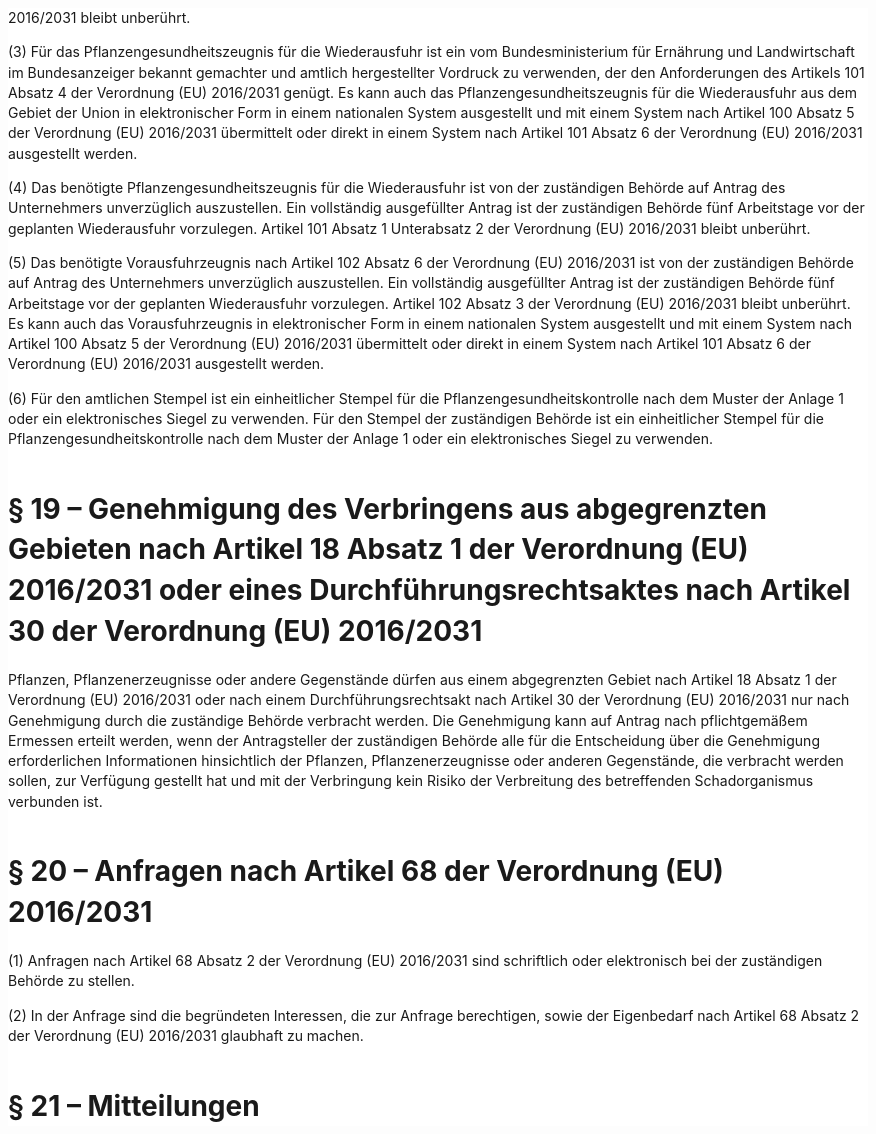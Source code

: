 2016/2031 bleibt unberührt.

(3) Für das Pflanzengesundheitszeugnis für die Wiederausfuhr ist ein vom Bundesministerium für Ernährung und Landwirtschaft im Bundesanzeiger bekannt gemachter und amtlich hergestellter Vordruck zu verwenden, der den Anforderungen des Artikels 101 Absatz 4 der Verordnung (EU) 2016/2031 genügt. Es kann auch das Pflanzengesundheitszeugnis für die Wiederausfuhr aus dem Gebiet der Union in elektronischer Form in einem nationalen System ausgestellt und mit einem System nach Artikel 100 Absatz 5 der Verordnung (EU) 2016/2031 übermittelt oder direkt in einem System nach Artikel 101 Absatz 6 der Verordnung (EU) 2016/2031 ausgestellt werden.

(4) Das benötigte Pflanzengesundheitszeugnis für die Wiederausfuhr ist von der zuständigen Behörde auf Antrag des Unternehmers unverzüglich auszustellen. Ein vollständig ausgefüllter Antrag ist der zuständigen Behörde fünf Arbeitstage vor der geplanten Wiederausfuhr vorzulegen. Artikel 101 Absatz 1 Unterabsatz 2 der Verordnung (EU) 2016/2031 bleibt unberührt.

(5) Das benötigte Vorausfuhrzeugnis nach Artikel 102 Absatz 6 der Verordnung (EU) 2016/2031 ist von der zuständigen Behörde auf Antrag des Unternehmers unverzüglich auszustellen. Ein vollständig ausgefüllter Antrag ist der zuständigen Behörde fünf Arbeitstage vor der geplanten Wiederausfuhr vorzulegen. Artikel 102 Absatz 3 der Verordnung (EU) 2016/2031 bleibt unberührt. Es kann auch das Vorausfuhrzeugnis in elektronischer Form in einem nationalen System ausgestellt und mit einem System nach Artikel 100 Absatz 5 der Verordnung (EU) 2016/2031 übermittelt oder direkt in einem System nach Artikel 101 Absatz 6 der Verordnung (EU) 2016/2031 ausgestellt werden.

(6) Für den amtlichen Stempel ist ein einheitlicher Stempel für die Pflanzengesundheitskontrolle nach dem Muster der Anlage 1 oder ein elektronisches Siegel zu verwenden. Für den Stempel der zuständigen Behörde ist ein einheitlicher Stempel für die Pflanzengesundheitskontrolle nach dem Muster der Anlage 1 oder ein elektronisches Siegel zu verwenden.

# § 19 – Genehmigung des Verbringens aus abgegrenzten Gebieten nach Artikel 18 Absatz 1 der Verordnung (EU) 2016/2031 oder eines Durchführungsrechtsaktes nach Artikel 30 der Verordnung (EU) 2016/2031

Pflanzen, Pflanzenerzeugnisse oder andere Gegenstände dürfen aus einem abgegrenzten Gebiet nach Artikel 18 Absatz 1 der Verordnung (EU) 2016/2031 oder nach einem Durchführungsrechtsakt nach Artikel 30 der Verordnung (EU) 2016/2031 nur nach Genehmigung durch die zuständige Behörde verbracht werden. Die Genehmigung kann auf Antrag nach pflichtgemäßem Ermessen erteilt werden, wenn der Antragsteller der zuständigen Behörde alle für die Entscheidung über die Genehmigung erforderlichen Informationen hinsichtlich der Pflanzen, Pflanzenerzeugnisse oder anderen Gegenstände, die verbracht werden sollen, zur Verfügung gestellt hat und mit der Verbringung kein Risiko der Verbreitung des betreffenden Schadorganismus verbunden ist.

# § 20 – Anfragen nach Artikel 68 der Verordnung (EU) 2016/2031

(1) Anfragen nach Artikel 68 Absatz 2 der Verordnung (EU) 2016/2031 sind schriftlich oder elektronisch bei der zuständigen Behörde zu stellen.

(2) In der Anfrage sind die begründeten Interessen, die zur Anfrage berechtigen, sowie der Eigenbedarf nach Artikel 68 Absatz 2 der Verordnung (EU) 2016/2031 glaubhaft zu machen.

# § 21 – Mitteilungen
